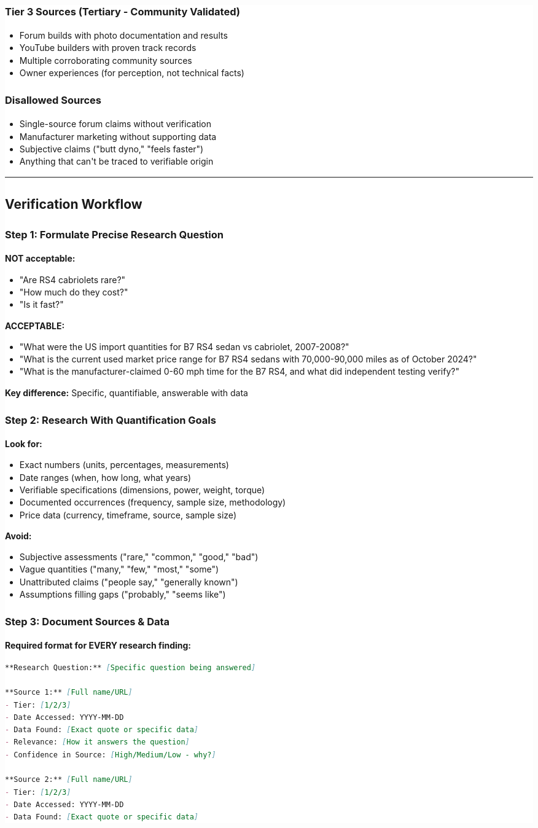 ### Tier 3 Sources (Tertiary - Community Validated)
- Forum builds with photo documentation and results
- YouTube builders with proven track records
- Multiple corroborating community sources
- Owner experiences (for perception, not technical facts)

### Disallowed Sources
- Single-source forum claims without verification
- Manufacturer marketing without supporting data
- Subjective claims ("butt dyno," "feels faster")
- Anything that can't be traced to verifiable origin

---

## Verification Workflow

### Step 1: Formulate Precise Research Question

**NOT acceptable:**
- "Are RS4 cabriolets rare?"
- "How much do they cost?"
- "Is it fast?"

**ACCEPTABLE:**
- "What were the US import quantities for B7 RS4 sedan vs cabriolet, 2007-2008?"
- "What is the current used market price range for B7 RS4 sedans with 70,000-90,000 miles as of October 2024?"
- "What is the manufacturer-claimed 0-60 mph time for the B7 RS4, and what did independent testing verify?"

**Key difference:** Specific, quantifiable, answerable with data

### Step 2: Research With Quantification Goals

**Look for:**
- Exact numbers (units, percentages, measurements)
- Date ranges (when, how long, what years)
- Verifiable specifications (dimensions, power, weight, torque)
- Documented occurrences (frequency, sample size, methodology)
- Price data (currency, timeframe, source, sample size)

**Avoid:**
- Subjective assessments ("rare," "common," "good," "bad")
- Vague quantities ("many," "few," "most," "some")
- Unattributed claims ("people say," "generally known")
- Assumptions filling gaps ("probably," "seems like")

### Step 3: Document Sources & Data

**Required format for EVERY research finding:**

```markdown
**Research Question:** [Specific question being answered]

**Source 1:** [Full name/URL]
- Tier: [1/2/3]
- Date Accessed: YYYY-MM-DD
- Data Found: [Exact quote or specific data]
- Relevance: [How it answers the question]
- Confidence in Source: [High/Medium/Low - why?]

**Source 2:** [Full name/URL]
- Tier: [1/2/3]
- Date Accessed: YYYY-MM-DD
- Data Found: [Exact quote or specific data]
```